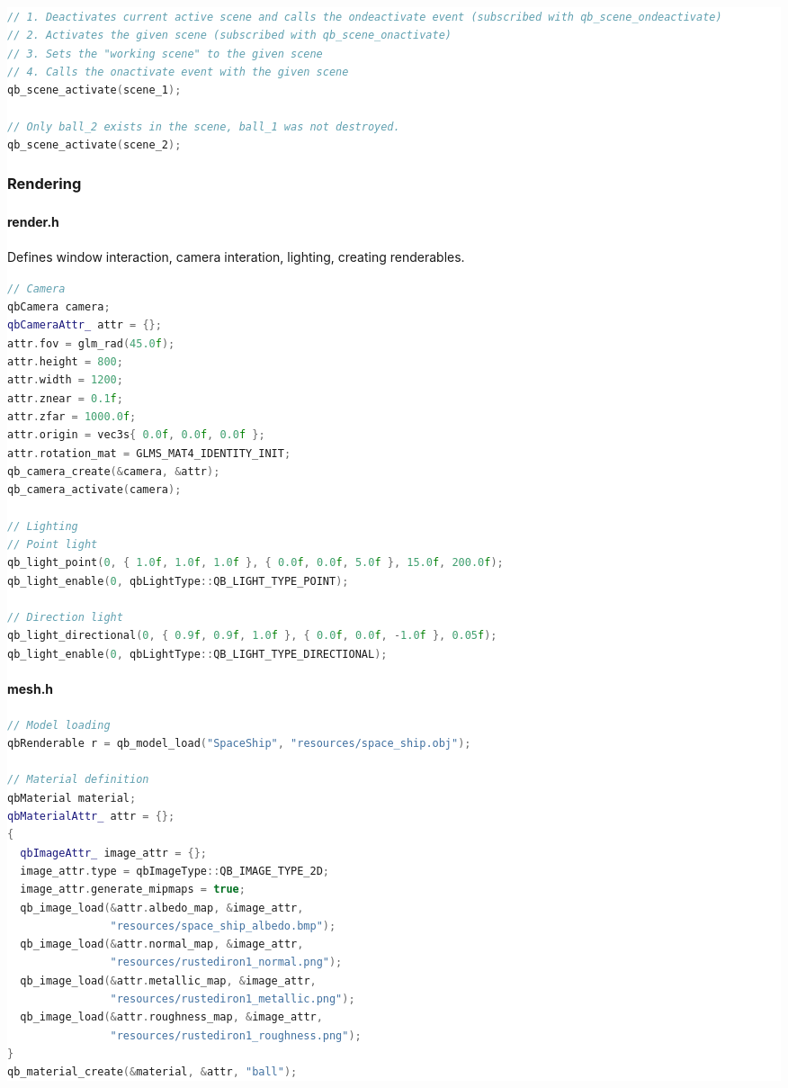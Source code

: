 ```c++
// 1. Deactivates current active scene and calls the ondeactivate event (subscribed with qb_scene_ondeactivate)
// 2. Activates the given scene (subscribed with qb_scene_onactivate)
// 3. Sets the "working scene" to the given scene
// 4. Calls the onactivate event with the given scene
qb_scene_activate(scene_1);

// Only ball_2 exists in the scene, ball_1 was not destroyed.
qb_scene_activate(scene_2);
```

### Rendering

#### render.h
Defines window interaction, camera interation, lighting, creating renderables.

```c++
// Camera
qbCamera camera;
qbCameraAttr_ attr = {};
attr.fov = glm_rad(45.0f);
attr.height = 800;
attr.width = 1200;
attr.znear = 0.1f;
attr.zfar = 1000.0f;
attr.origin = vec3s{ 0.0f, 0.0f, 0.0f };
attr.rotation_mat = GLMS_MAT4_IDENTITY_INIT;
qb_camera_create(&camera, &attr);
qb_camera_activate(camera);

// Lighting
// Point light
qb_light_point(0, { 1.0f, 1.0f, 1.0f }, { 0.0f, 0.0f, 5.0f }, 15.0f, 200.0f);
qb_light_enable(0, qbLightType::QB_LIGHT_TYPE_POINT);

// Direction light
qb_light_directional(0, { 0.9f, 0.9f, 1.0f }, { 0.0f, 0.0f, -1.0f }, 0.05f);
qb_light_enable(0, qbLightType::QB_LIGHT_TYPE_DIRECTIONAL);
```

#### mesh.h

```c++
// Model loading
qbRenderable r = qb_model_load("SpaceShip", "resources/space_ship.obj");

// Material definition
qbMaterial material;
qbMaterialAttr_ attr = {};
{
  qbImageAttr_ image_attr = {};
  image_attr.type = qbImageType::QB_IMAGE_TYPE_2D;
  image_attr.generate_mipmaps = true;
  qb_image_load(&attr.albedo_map, &image_attr,
                "resources/space_ship_albedo.bmp");
  qb_image_load(&attr.normal_map, &image_attr,
                "resources/rustediron1_normal.png");
  qb_image_load(&attr.metallic_map, &image_attr,
                "resources/rustediron1_metallic.png");
  qb_image_load(&attr.roughness_map, &image_attr,
                "resources/rustediron1_roughness.png");
}
qb_material_create(&material, &attr, "ball");
```
